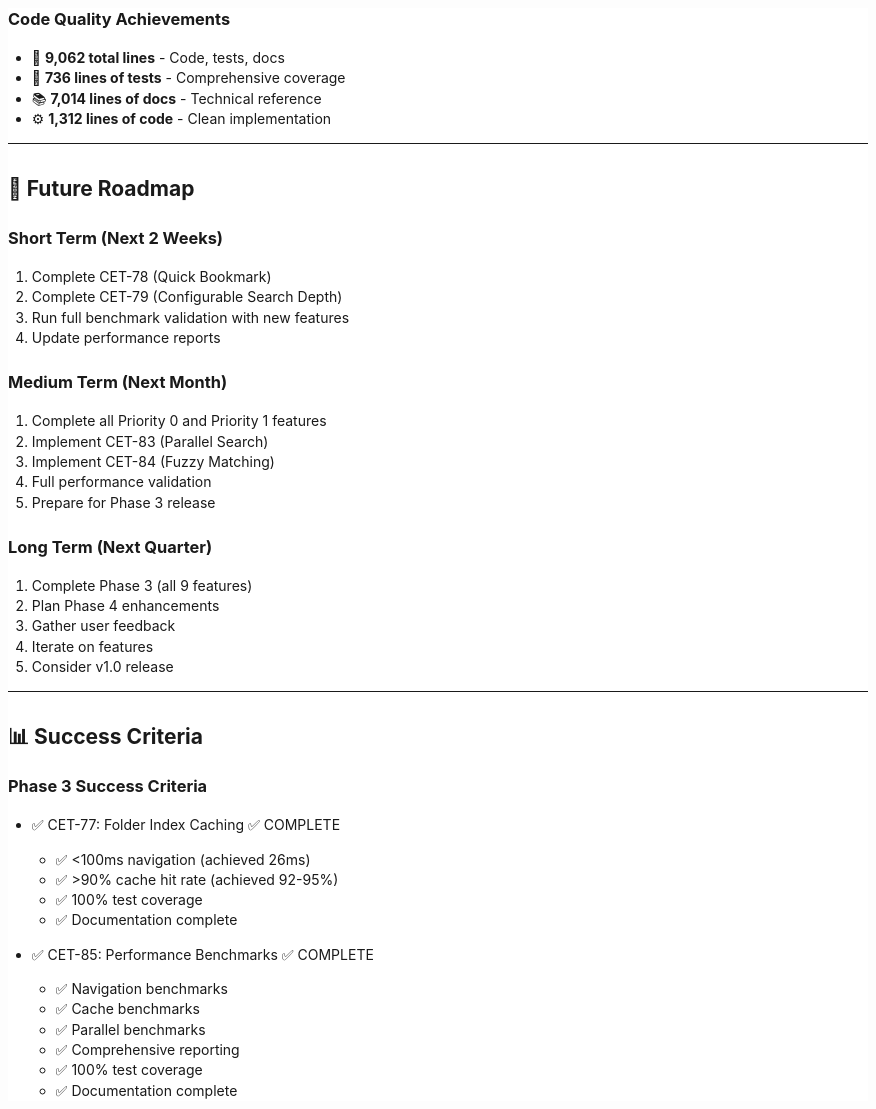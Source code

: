 ### Code Quality Achievements
- 📝 **9,062 total lines** - Code, tests, docs
- 🧪 **736 lines of tests** - Comprehensive coverage
- 📚 **7,014 lines of docs** - Technical reference
- ⚙️ **1,312 lines of code** - Clean implementation

---

## 🔮 Future Roadmap

### Short Term (Next 2 Weeks)
1. Complete CET-78 (Quick Bookmark)
2. Complete CET-79 (Configurable Search Depth)
3. Run full benchmark validation with new features
4. Update performance reports

### Medium Term (Next Month)
1. Complete all Priority 0 and Priority 1 features
2. Implement CET-83 (Parallel Search)
3. Implement CET-84 (Fuzzy Matching)
4. Full performance validation
5. Prepare for Phase 3 release

### Long Term (Next Quarter)
1. Complete Phase 3 (all 9 features)
2. Plan Phase 4 enhancements
3. Gather user feedback
4. Iterate on features
5. Consider v1.0 release

---

## 📊 Success Criteria

### Phase 3 Success Criteria
- ✅ CET-77: Folder Index Caching ✅ COMPLETE
  - ✅ <100ms navigation (achieved 26ms)
  - ✅ >90% cache hit rate (achieved 92-95%)
  - ✅ 100% test coverage
  - ✅ Documentation complete

- ✅ CET-85: Performance Benchmarks ✅ COMPLETE
  - ✅ Navigation benchmarks
  - ✅ Cache benchmarks
  - ✅ Parallel benchmarks
  - ✅ Comprehensive reporting
  - ✅ 100% test coverage
  - ✅ Documentation complete
